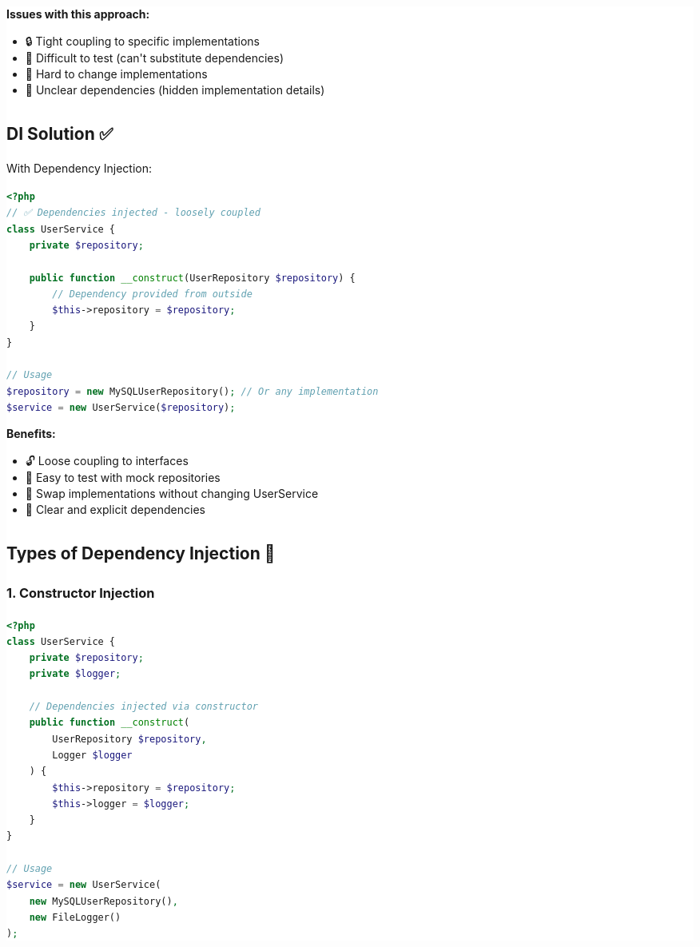 **Issues with this approach:**
- 🔒 Tight coupling to specific implementations
- 🧪 Difficult to test (can't substitute dependencies)
- 🔄 Hard to change implementations
- 📝 Unclear dependencies (hidden implementation details)

## DI Solution ✅

With Dependency Injection:

```php
<?php
// ✅ Dependencies injected - loosely coupled
class UserService {
    private $repository;
    
    public function __construct(UserRepository $repository) {
        // Dependency provided from outside
        $this->repository = $repository;
    }
}

// Usage
$repository = new MySQLUserRepository(); // Or any implementation
$service = new UserService($repository);
```

**Benefits:**
- 🔓 Loose coupling to interfaces
- 🧪 Easy to test with mock repositories
- 🔄 Swap implementations without changing UserService
- 📝 Clear and explicit dependencies

## Types of Dependency Injection 🧩

### 1. Constructor Injection

```php
<?php
class UserService {
    private $repository;
    private $logger;
    
    // Dependencies injected via constructor
    public function __construct(
        UserRepository $repository,
        Logger $logger
    ) {
        $this->repository = $repository;
        $this->logger = $logger;
    }
}

// Usage
$service = new UserService(
    new MySQLUserRepository(),
    new FileLogger()
);
```
